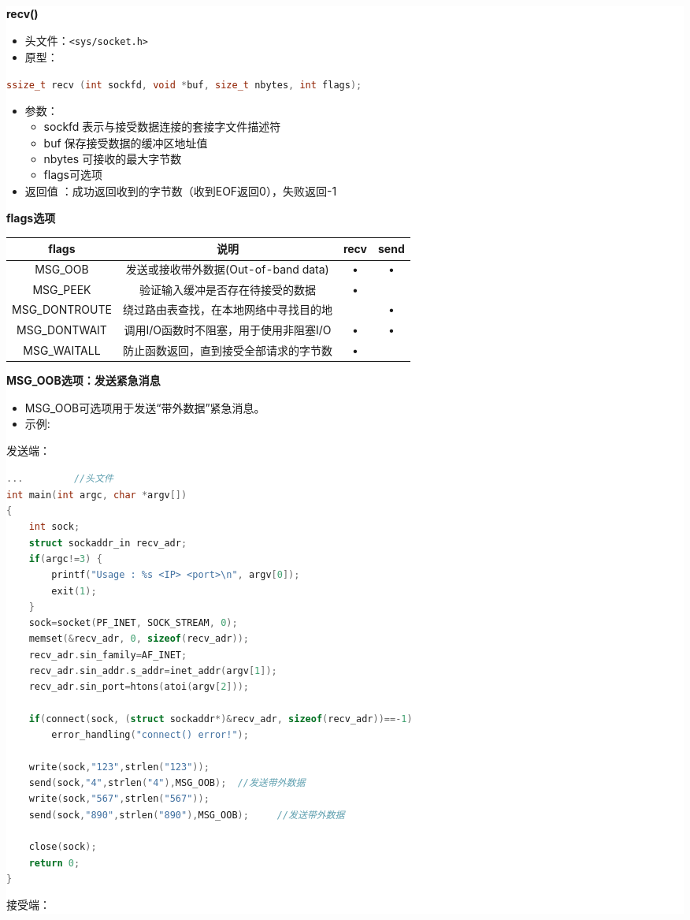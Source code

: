 **recv()**

+ 头文件：`<sys/socket.h>`
+ 原型：
```c
ssize_t recv (int sockfd, void *buf, size_t nbytes, int flags);
```
+ 参数：	
	- sockfd 表示与接受数据连接的套接字文件描述符
	- buf 保存接受数据的缓冲区地址值
	- nbytes 可接收的最大字节数
	- flags可选项
+ 返回值 ：成功返回收到的字节数（收到EOF返回0），失败返回-1

**flags选项**

|flags	|说明	|recv	|send|
|:------:|:------:|:------:|:------:|
| MSG_OOB　　　　	|发送或接收带外数据(Out-of-band data)	|•		|•		|
| MSG_PEEK　　	|验证输入缓冲是否存在待接受的数据		  	|•		|		|
| MSG_DONTROUTE	|绕过路由表查找，在本地网络中寻找目的地 	| 	 	|•		|
| MSG_DONTWAIT	|调用I/O函数时不阻塞，用于使用非阻塞I/O	|•    	|•		|
| MSG_WAITALL　　	|防止函数返回，直到接受全部请求的字节数	|•		|	 	|

**MSG_OOB选项：发送紧急消息**

- MSG_OOB可选项用于发送“带外数据”紧急消息。
- 示例:

发送端：
```c
... 		//头文件
int main(int argc, char *argv[])
{
	int sock;
	struct sockaddr_in recv_adr;
	if(argc!=3) {
		printf("Usage : %s <IP> <port>\n", argv[0]);
		exit(1);
	}
	sock=socket(PF_INET, SOCK_STREAM, 0);
	memset(&recv_adr, 0, sizeof(recv_adr));
	recv_adr.sin_family=AF_INET;
	recv_adr.sin_addr.s_addr=inet_addr(argv[1]);
	recv_adr.sin_port=htons(atoi(argv[2]));
	
	if(connect(sock, (struct sockaddr*)&recv_adr, sizeof(recv_adr))==-1)
		error_handling("connect() error!");
	
	write(sock,"123",strlen("123"));
	send(sock,"4",strlen("4"),MSG_OOB);  //发送带外数据
	write(sock,"567",strlen("567"));
	send(sock,"890",strlen("890"),MSG_OOB);		//发送带外数据
	
	close(sock);
	return 0;
}
```
接受端：
